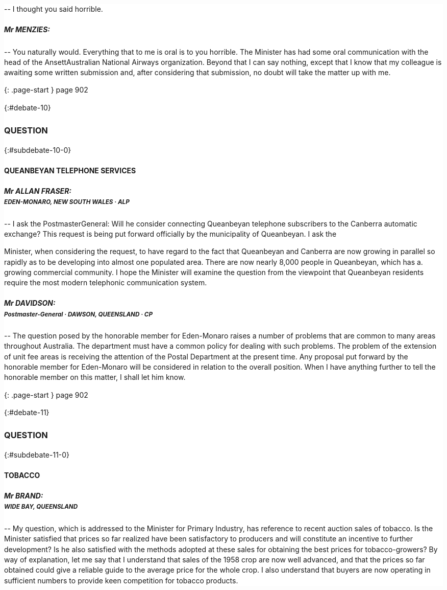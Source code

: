 --  I thought you said horrible. 

##### Mr MENZIES:

-- You naturally would. Everything that to me is oral is to you horrible. The Minister has had some oral communication with the head of the AnsettAustralian National Airways organization. Beyond that I can say nothing, except that I know that my colleague is awaiting some written submission and, after considering that submission, no doubt will take the matter up with me. 

{: .page-start }
page 902

{:#debate-10}
### QUESTION

{:#subdebate-10-0}
#### QUEANBEYAN TELEPHONE SERVICES

##### Mr ALLAN FRASER:<br><small class="text-muted">EDEN-MONARO, NEW SOUTH WALES &middot; ALP</small>

-- I ask the PostmasterGeneral: Will he consider connecting Queanbeyan telephone subscribers to the Canberra automatic exchange? This request is being put forward officially by the municipality of Queanbeyan. I ask the 

Minister, when considering the request, to have regard to the fact that Queanbeyan and Canberra are now growing in parallel so rapidly as to be developing into almost one populated area. There are now nearly 8,000 people in Queanbeyan, which has a. growing commercial community. I hope the Minister will examine the question from the viewpoint that Queanbeyan residents require the most modern telephonic communication system. 

##### Mr DAVIDSON:<br><small class="text-muted">Postmaster-General &middot; DAWSON, QUEENSLAND &middot; CP</small>

-- The question posed by the honorable member for Eden-Monaro raises a number of problems that are common to many areas throughout Australia. The department must have a common policy for dealing with such problems. The problem of the extension of unit fee areas is receiving the attention of the Postal Department at the present time. Any proposal put forward by the honorable member for Eden-Monaro will be considered in relation to the overall position. When I have anything further to tell the honorable member on this matter, I shall let him know. 

{: .page-start }
page 902

{:#debate-11}
### QUESTION

{:#subdebate-11-0}
#### TOBACCO

##### Mr BRAND:<br><small class="text-muted">WIDE BAY, QUEENSLAND</small>

-- My question, which is addressed to the Minister for Primary Industry, has reference to recent auction sales of tobacco. Is the Minister satisfied that prices so far realized have been satisfactory to producers and will constitute an incentive to further development? Is he also satisfied with the methods adopted at these sales for obtaining the best prices for tobacco-growers? By way of explanation, let me say that I understand that sales of the 1958 crop are now well advanced, and that the prices so far obtained could give a reliable guide to the average price for the whole crop. I also understand that buyers are now operating in sufficient numbers to provide keen competition for tobacco products. 
